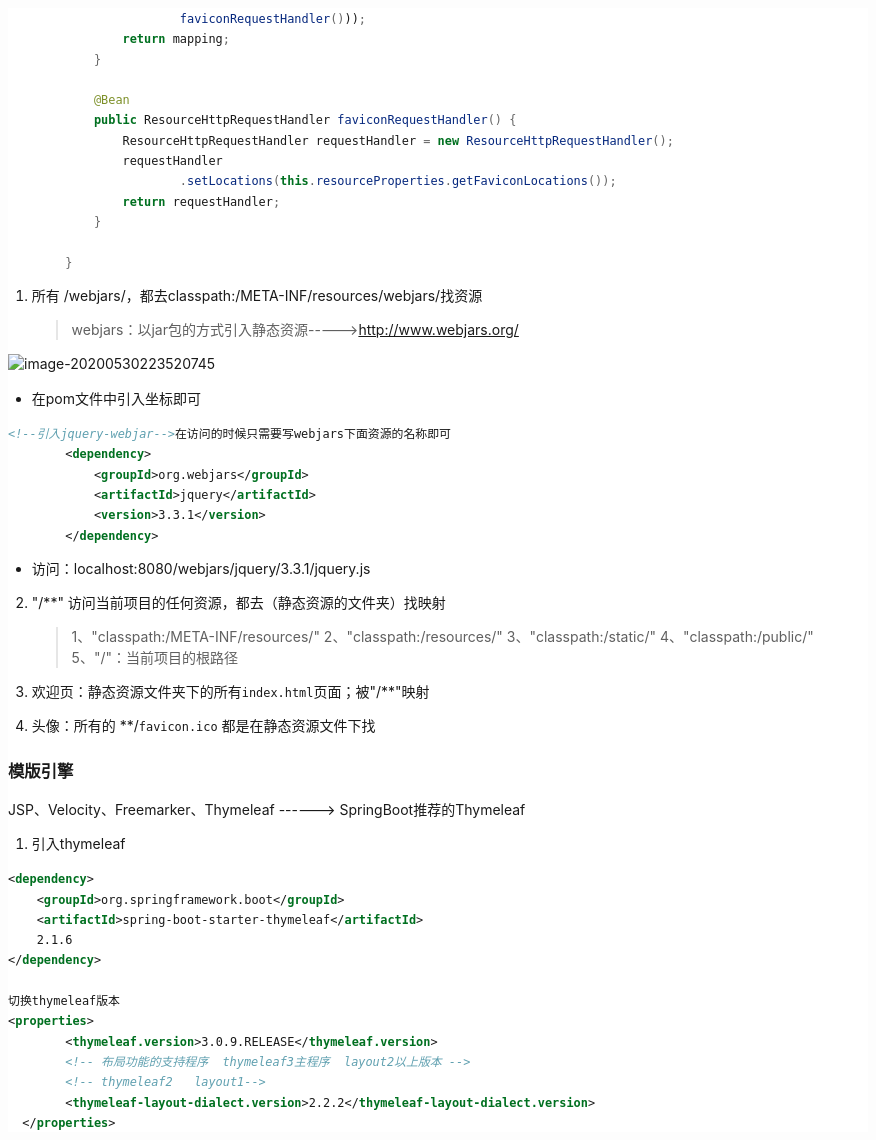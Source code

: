 ```java
						faviconRequestHandler()));
				return mapping;
			}

			@Bean
			public ResourceHttpRequestHandler faviconRequestHandler() {
				ResourceHttpRequestHandler requestHandler = new ResourceHttpRequestHandler();
				requestHandler
						.setLocations(this.resourceProperties.getFaviconLocations());
				return requestHandler;
			}

		}
```

1. 所有 /webjars/，都去classpath:/META-INF/resources/webjars/找资源

   > webjars：以jar包的方式引入静态资源----->http://www.webjars.org/

![image-20200530223520745](C:\Users\Arnold\AppData\Roaming\Typora\typora-user-images\image-20200530223520745.png)

- 在pom文件中引入坐标即可

```xml
<!--引入jquery-webjar-->在访问的时候只需要写webjars下面资源的名称即可
		<dependency>
			<groupId>org.webjars</groupId>
			<artifactId>jquery</artifactId>
			<version>3.3.1</version>
		</dependency>
```

- 访问：localhost:8080/webjars/jquery/3.3.1/jquery.js

2. "/**" 访问当前项目的任何资源，都去（静态资源的文件夹）找映射

   > 1、"classpath:/META-INF/resources/"
   > 2、"classpath:/resources/"
   > 3、"classpath:/static/"
   > 4、"classpath:/public/" 
   > 5、"/"：当前项目的根路径

3. 欢迎页：静态资源文件夹下的所有`index.html`页面；被"/**"映射

4. 头像：所有的 **/`favicon.ico`  都是在静态资源文件下找

### 模版引擎

JSP、Velocity、Freemarker、Thymeleaf ------> SpringBoot推荐的Thymeleaf

1. 引入thymeleaf

```xml
<dependency>
	<groupId>org.springframework.boot</groupId>
	<artifactId>spring-boot-starter-thymeleaf</artifactId>
    2.1.6    	
</dependency>

切换thymeleaf版本
<properties>
		<thymeleaf.version>3.0.9.RELEASE</thymeleaf.version>
		<!-- 布局功能的支持程序  thymeleaf3主程序  layout2以上版本 -->
		<!-- thymeleaf2   layout1-->
		<thymeleaf-layout-dialect.version>2.2.2</thymeleaf-layout-dialect.version>
  </properties>
```
